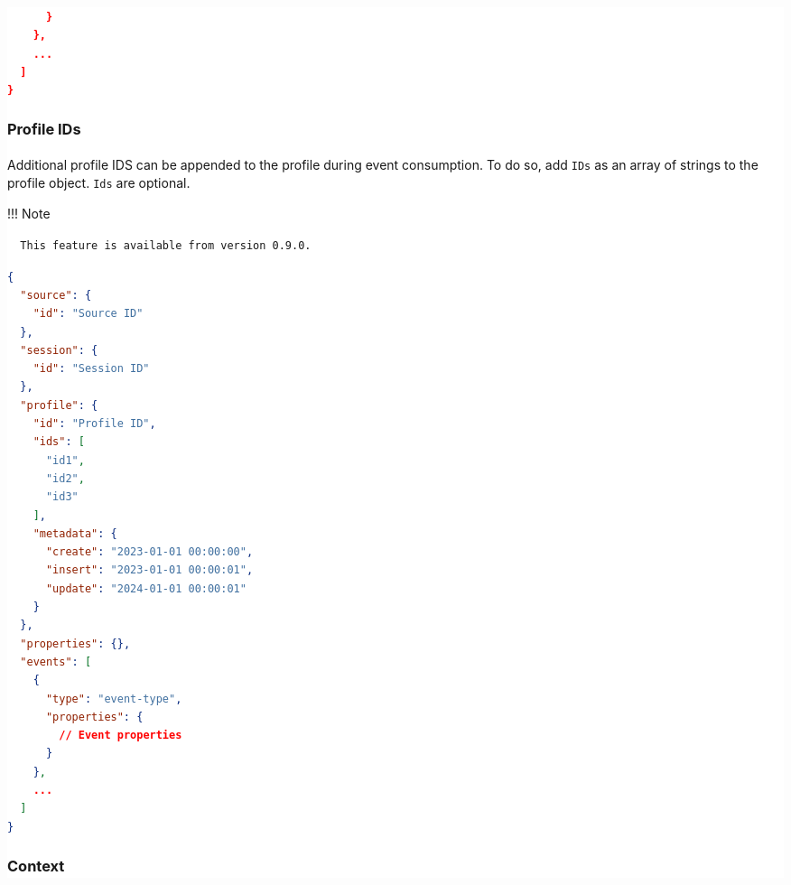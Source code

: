 ```json title="Example of track data payload with profile times" linenums="1" hl_lines="10-14"
      }
    },
    ...
  ]
}
```

### Profile IDs

Additional profile IDS can be appended to the profile during event consumption. To do so, add `IDs` as an array of
strings to the profile object. `Ids` are optional.

!!! Note

      This feature is available from version 0.9.0.

```json title="Example of track data payload with profile ids" linenums="1" hl_lines="10-14"
{
  "source": {
    "id": "Source ID"
  },
  "session": {
    "id": "Session ID"
  },
  "profile": {
    "id": "Profile ID",
    "ids": [
      "id1",
      "id2",
      "id3"
    ],
    "metadata": {
      "create": "2023-01-01 00:00:00",
      "insert": "2023-01-01 00:00:01",
      "update": "2024-01-01 00:00:01"
    }
  },
  "properties": {},
  "events": [
    {
      "type": "event-type",
      "properties": {
        // Event properties
      }
    },
    ...
  ]
}
```

### Context
